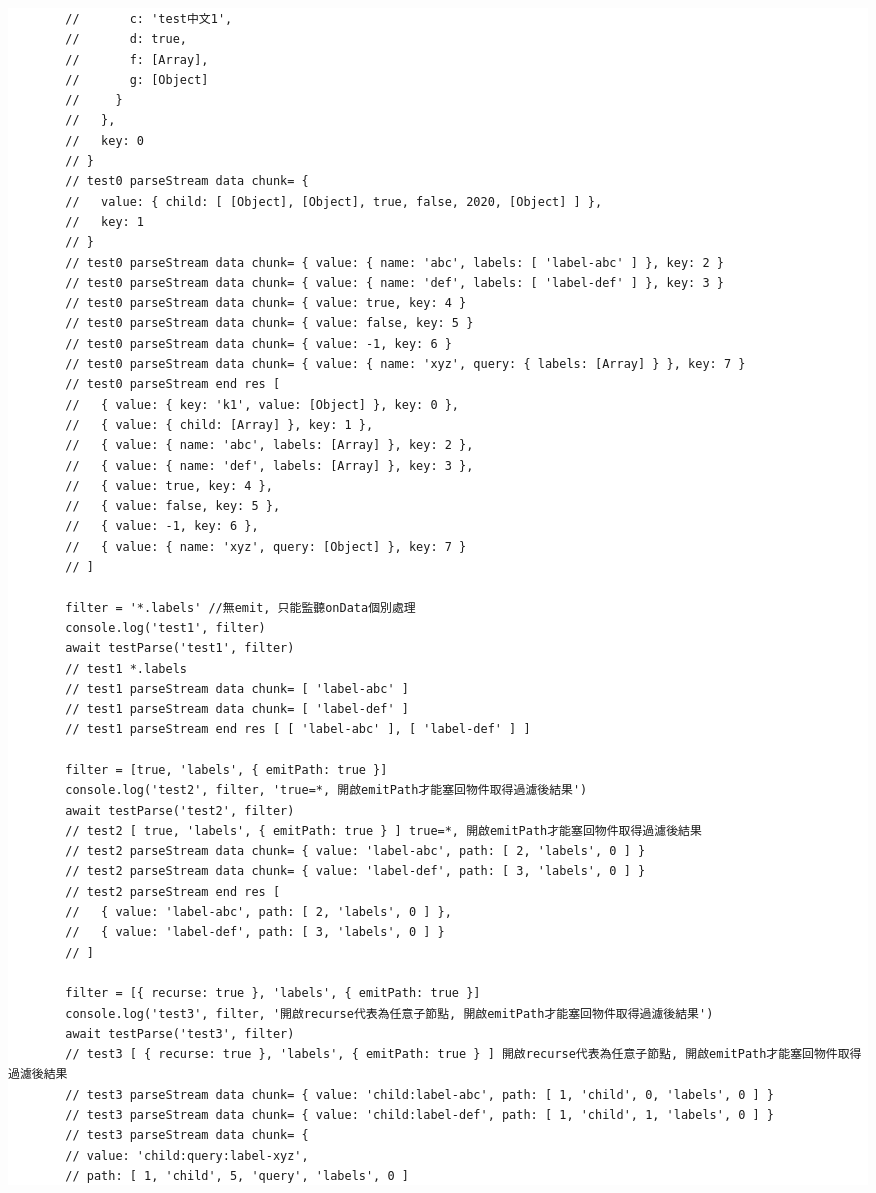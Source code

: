 ```alias
        //       c: 'test中文1',
        //       d: true,
        //       f: [Array],
        //       g: [Object]
        //     }
        //   },
        //   key: 0
        // }
        // test0 parseStream data chunk= {
        //   value: { child: [ [Object], [Object], true, false, 2020, [Object] ] },
        //   key: 1
        // }
        // test0 parseStream data chunk= { value: { name: 'abc', labels: [ 'label-abc' ] }, key: 2 }
        // test0 parseStream data chunk= { value: { name: 'def', labels: [ 'label-def' ] }, key: 3 }
        // test0 parseStream data chunk= { value: true, key: 4 }
        // test0 parseStream data chunk= { value: false, key: 5 }
        // test0 parseStream data chunk= { value: -1, key: 6 }
        // test0 parseStream data chunk= { value: { name: 'xyz', query: { labels: [Array] } }, key: 7 }
        // test0 parseStream end res [
        //   { value: { key: 'k1', value: [Object] }, key: 0 },
        //   { value: { child: [Array] }, key: 1 },
        //   { value: { name: 'abc', labels: [Array] }, key: 2 },
        //   { value: { name: 'def', labels: [Array] }, key: 3 },
        //   { value: true, key: 4 },
        //   { value: false, key: 5 },
        //   { value: -1, key: 6 },
        //   { value: { name: 'xyz', query: [Object] }, key: 7 }
        // ]

        filter = '*.labels' //無emit, 只能監聽onData個別處理
        console.log('test1', filter)
        await testParse('test1', filter)
        // test1 *.labels
        // test1 parseStream data chunk= [ 'label-abc' ]
        // test1 parseStream data chunk= [ 'label-def' ]
        // test1 parseStream end res [ [ 'label-abc' ], [ 'label-def' ] ]

        filter = [true, 'labels', { emitPath: true }]
        console.log('test2', filter, 'true=*, 開啟emitPath才能塞回物件取得過濾後結果')
        await testParse('test2', filter)
        // test2 [ true, 'labels', { emitPath: true } ] true=*, 開啟emitPath才能塞回物件取得過濾後結果
        // test2 parseStream data chunk= { value: 'label-abc', path: [ 2, 'labels', 0 ] }
        // test2 parseStream data chunk= { value: 'label-def', path: [ 3, 'labels', 0 ] }
        // test2 parseStream end res [
        //   { value: 'label-abc', path: [ 2, 'labels', 0 ] },
        //   { value: 'label-def', path: [ 3, 'labels', 0 ] }
        // ]

        filter = [{ recurse: true }, 'labels', { emitPath: true }]
        console.log('test3', filter, '開啟recurse代表為任意子節點, 開啟emitPath才能塞回物件取得過濾後結果')
        await testParse('test3', filter)
        // test3 [ { recurse: true }, 'labels', { emitPath: true } ] 開啟recurse代表為任意子節點, 開啟emitPath才能塞回物件取得過濾後結果
        // test3 parseStream data chunk= { value: 'child:label-abc', path: [ 1, 'child', 0, 'labels', 0 ] }
        // test3 parseStream data chunk= { value: 'child:label-def', path: [ 1, 'child', 1, 'labels', 0 ] }
        // test3 parseStream data chunk= {
        // value: 'child:query:label-xyz',
        // path: [ 1, 'child', 5, 'query', 'labels', 0 ]
```